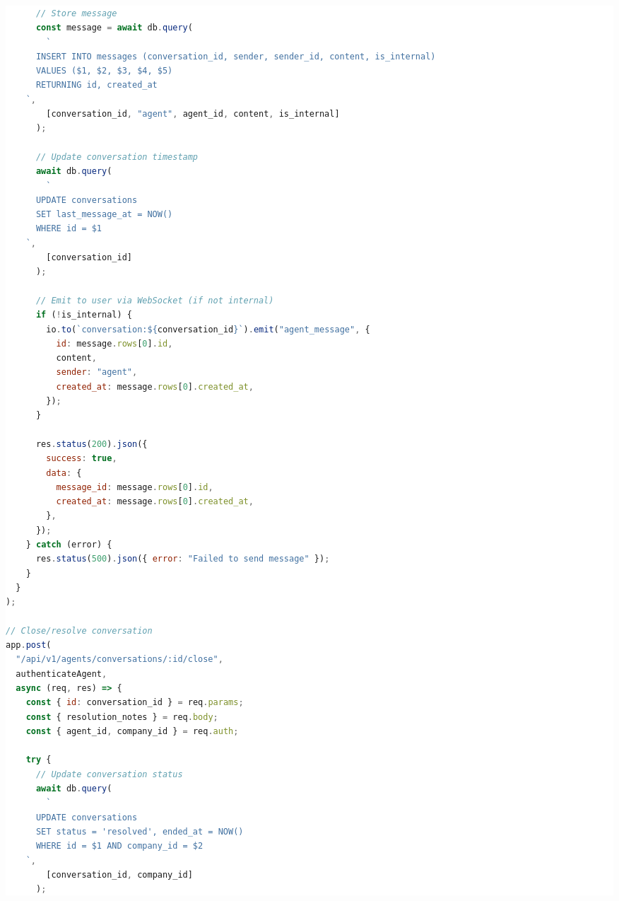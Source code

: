 ```javascript
      // Store message
      const message = await db.query(
        `
      INSERT INTO messages (conversation_id, sender, sender_id, content, is_internal)
      VALUES ($1, $2, $3, $4, $5)
      RETURNING id, created_at
    `,
        [conversation_id, "agent", agent_id, content, is_internal]
      );

      // Update conversation timestamp
      await db.query(
        `
      UPDATE conversations
      SET last_message_at = NOW()
      WHERE id = $1
    `,
        [conversation_id]
      );

      // Emit to user via WebSocket (if not internal)
      if (!is_internal) {
        io.to(`conversation:${conversation_id}`).emit("agent_message", {
          id: message.rows[0].id,
          content,
          sender: "agent",
          created_at: message.rows[0].created_at,
        });
      }

      res.status(200).json({
        success: true,
        data: {
          message_id: message.rows[0].id,
          created_at: message.rows[0].created_at,
        },
      });
    } catch (error) {
      res.status(500).json({ error: "Failed to send message" });
    }
  }
);

// Close/resolve conversation
app.post(
  "/api/v1/agents/conversations/:id/close",
  authenticateAgent,
  async (req, res) => {
    const { id: conversation_id } = req.params;
    const { resolution_notes } = req.body;
    const { agent_id, company_id } = req.auth;

    try {
      // Update conversation status
      await db.query(
        `
      UPDATE conversations
      SET status = 'resolved', ended_at = NOW()
      WHERE id = $1 AND company_id = $2
    `,
        [conversation_id, company_id]
      );

```